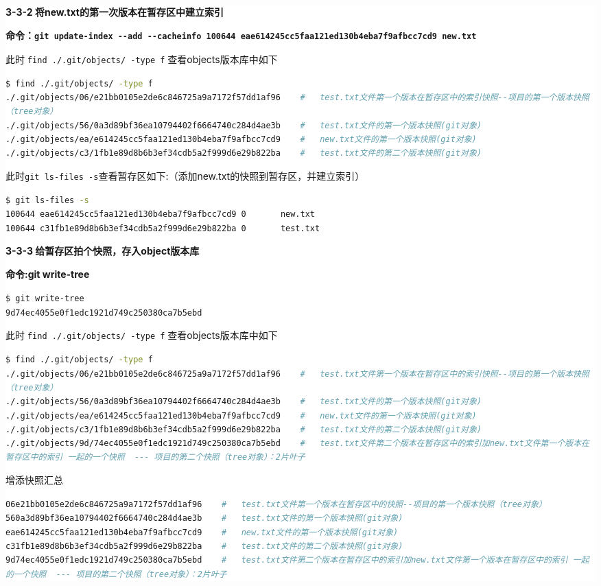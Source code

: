 

**3-3-2 将new.txt的第一次版本在暂存区中建立索引**

**命令：`git update-index --add --cacheinfo 100644 eae614245cc5faa121ed130b4eba7f9afbcc7cd9 new.txt `**

此时 `find ./.git/objects/ -type f`  查看objects版本库中如下

```bash
$ find ./.git/objects/ -type f
./.git/objects/06/e21bb0105e2de6c846725a9a7172f57dd1af96	#	test.txt文件第一个版本在暂存区中的索引快照--项目的第一个版本快照（tree对象）
./.git/objects/56/0a3d89bf36ea10794402f6664740c284d4ae3b	#	test.txt文件的第一个版本快照(git对象)
./.git/objects/ea/e614245cc5faa121ed130b4eba7f9afbcc7cd9	#	new.txt文件的第一个版本快照(git对象)
./.git/objects/c3/1fb1e89d8b6b3ef34cdb5a2f999d6e29b822ba	#	test.txt文件的第二个版本快照(git对象)
```

此时`git ls-files -s`查看暂存区如下:（添加new.txt的快照到暂存区，并建立索引）

```bash
$ git ls-files -s
100644 eae614245cc5faa121ed130b4eba7f9afbcc7cd9 0       new.txt
100644 c31fb1e89d8b6b3ef34cdb5a2f999d6e29b822ba 0       test.txt
```



**3-3-3 给暂存区拍个快照，存入object版本库**

**命令:git write-tree**

```bash
$ git write-tree
9d74ec4055e0f1edc1921d749c250380ca7b5ebd
```

此时 `find ./.git/objects/ -type f`  查看objects版本库中如下

```bash
$ find ./.git/objects/ -type f
./.git/objects/06/e21bb0105e2de6c846725a9a7172f57dd1af96	#	test.txt文件第一个版本在暂存区中的索引快照--项目的第一个版本快照（tree对象）
./.git/objects/56/0a3d89bf36ea10794402f6664740c284d4ae3b	#	test.txt文件的第一个版本快照(git对象)
./.git/objects/ea/e614245cc5faa121ed130b4eba7f9afbcc7cd9	#	new.txt文件的第一个版本快照(git对象)
./.git/objects/c3/1fb1e89d8b6b3ef34cdb5a2f999d6e29b822ba	#	test.txt文件的第二个版本快照(git对象)
./.git/objects/9d/74ec4055e0f1edc1921d749c250380ca7b5ebd	#	test.txt文件第二个版本在暂存区中的索引加new.txt文件第一个版本在暂存区中的索引 一起的一个快照  --- 项目的第二个快照（tree对象）：2片叶子
```



增添快照汇总

```bash
06e21bb0105e2de6c846725a9a7172f57dd1af96	#	test.txt文件第一个版本在暂存区中的快照--项目的第一个版本快照（tree对象）
560a3d89bf36ea10794402f6664740c284d4ae3b	#	test.txt文件的第一个版本快照(git对象)
eae614245cc5faa121ed130b4eba7f9afbcc7cd9	#	new.txt文件的第一个版本快照(git对象)
c31fb1e89d8b6b3ef34cdb5a2f999d6e29b822ba	#	test.txt文件的第二个版本快照(git对象)
9d74ec4055e0f1edc1921d749c250380ca7b5ebd	#	test.txt文件第二个版本在暂存区中的索引加new.txt文件第一个版本在暂存区中的索引 一起的一个快照  --- 项目的第二个快照（tree对象）：2片叶子
```
